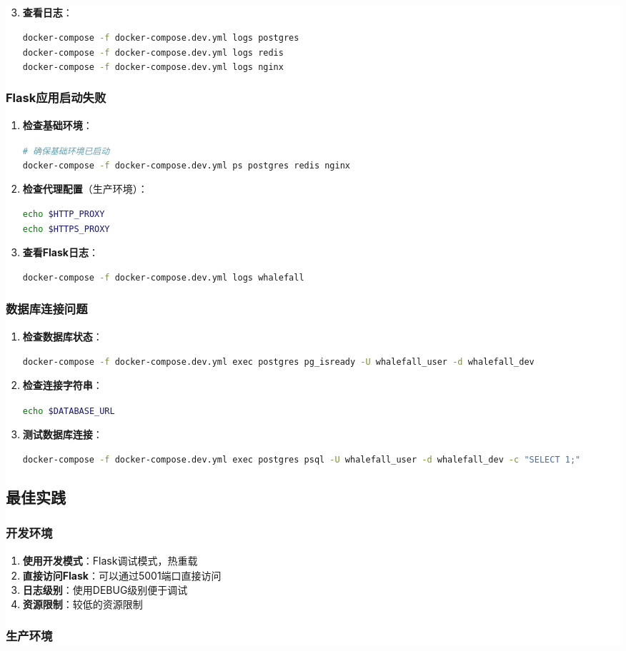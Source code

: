 3. **查看日志**：
   ```bash
   docker-compose -f docker-compose.dev.yml logs postgres
   docker-compose -f docker-compose.dev.yml logs redis
   docker-compose -f docker-compose.dev.yml logs nginx
   ```

### Flask应用启动失败

1. **检查基础环境**：
   ```bash
   # 确保基础环境已启动
   docker-compose -f docker-compose.dev.yml ps postgres redis nginx
   ```

2. **检查代理配置**（生产环境）：
   ```bash
   echo $HTTP_PROXY
   echo $HTTPS_PROXY
   ```

3. **查看Flask日志**：
   ```bash
   docker-compose -f docker-compose.dev.yml logs whalefall
   ```

### 数据库连接问题

1. **检查数据库状态**：
   ```bash
   docker-compose -f docker-compose.dev.yml exec postgres pg_isready -U whalefall_user -d whalefall_dev
   ```

2. **检查连接字符串**：
   ```bash
   echo $DATABASE_URL
   ```

3. **测试数据库连接**：
   ```bash
   docker-compose -f docker-compose.dev.yml exec postgres psql -U whalefall_user -d whalefall_dev -c "SELECT 1;"
   ```

## 最佳实践

### 开发环境

1. **使用开发模式**：Flask调试模式，热重载
2. **直接访问Flask**：可以通过5001端口直接访问
3. **日志级别**：使用DEBUG级别便于调试
4. **资源限制**：较低的资源限制

### 生产环境
